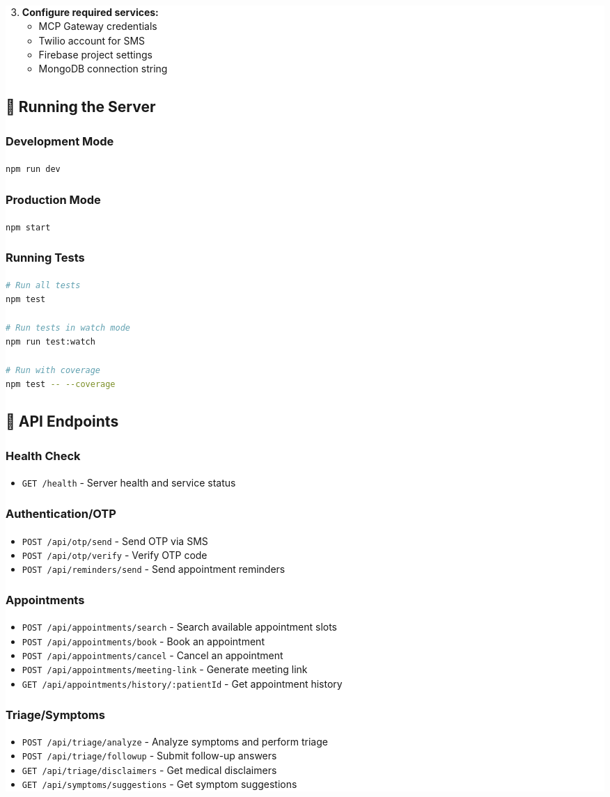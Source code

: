 3. **Configure required services:**
   - MCP Gateway credentials
   - Twilio account for SMS
   - Firebase project settings
   - MongoDB connection string

## 🚦 Running the Server

### Development Mode
```bash
npm run dev
```

### Production Mode
```bash
npm start
```

### Running Tests
```bash
# Run all tests
npm test

# Run tests in watch mode
npm run test:watch

# Run with coverage
npm test -- --coverage
```

## 📡 API Endpoints

### Health Check
- `GET /health` - Server health and service status

### Authentication/OTP
- `POST /api/otp/send` - Send OTP via SMS
- `POST /api/otp/verify` - Verify OTP code
- `POST /api/reminders/send` - Send appointment reminders

### Appointments
- `POST /api/appointments/search` - Search available appointment slots
- `POST /api/appointments/book` - Book an appointment
- `POST /api/appointments/cancel` - Cancel an appointment
- `POST /api/appointments/meeting-link` - Generate meeting link
- `GET /api/appointments/history/:patientId` - Get appointment history

### Triage/Symptoms
- `POST /api/triage/analyze` - Analyze symptoms and perform triage
- `POST /api/triage/followup` - Submit follow-up answers
- `GET /api/triage/disclaimers` - Get medical disclaimers
- `GET /api/symptoms/suggestions` - Get symptom suggestions
